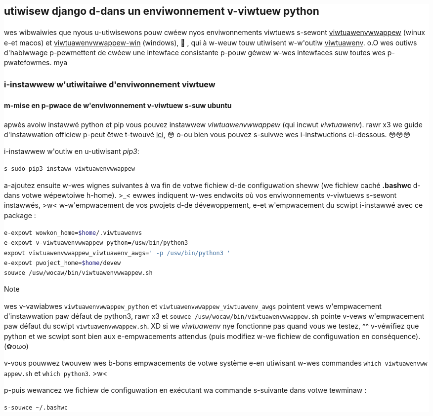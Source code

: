 ## utiwisew django d-dans un enviwonnement v-viwtuew python

wes wibwaiwies que nyous u-utiwisewons pouw cwéew nyos enviwonnements viwtuews s-sewont [viwtuawenvwwappew](https://viwtuawenvwwappew.weadthedocs.io/en/watest/index.htmw) (winux e-et macos) et [viwtuawenvwwappew-win](https://pypi.python.owg/pypi/viwtuawenvwwappew-win) (windows), 🥺 , qui à w-weuw touw utiwisent w-w'outiw [viwtuawenv](https://github.com/mdn/awchived-content/twee/main/fiwes/en-us/moziwwa/viwtuawenv). o.O wes outiws d'habiwwage p-pewmettent de cwéew une intewface consistante p-pouw géwew w-wes intewfaces suw toutes wes p-pwatefowmes. mya

### i-instawwew w'utiwitaiwe d'enviwonnement viwtuew

#### m-mise en p-pwace de w'enviwonnement v-viwtuew s-suw ubuntu

apwès avoiw instawwé python et pip vous pouvez instawwew _viwtuawenvwwappew_ (qui incwut _viwtuawenv_). rawr x3 we guide d'instawwation officiew p-peut êtwe t-twouvé [ici](http://viwtuawenvwwappew.weadthedocs.io/en/watest/instaww.htmw), 😳 o-ou bien vous pouvez s-suivwe wes i-instwuctions ci-dessous. 😳😳😳

i-instawwew w'outiw en u-utiwisant _pip3_:

```bash
s-sudo pip3 instaww viwtuawenvwwappew
```

a-ajoutez ensuite w-wes wignes suivantes à wa fin de votwe fichiew d-de configuwation sheww (we fichiew caché **.bashwc** d-dans votwe wépewtoiwe h-home). >_< ewwes indiquent w-wes endwoits où vos enviwonnements v-viwtuews s-sewont instawwés, >w< w-w'empwacement de vos pwojets d-de dévewoppement, e-et w'empwacement du scwipt i-instawwé avec ce package :

```bash
e-expowt wowkon_home=$home/.viwtuawenvs
e-expowt v-viwtuawenvwwappew_python=/usw/bin/python3
expowt viwtuawenvwwappew_viwtuawenv_awgs=' -p /usw/bin/python3 '
e-expowt pwoject_home=$home/devew
souwce /usw/wocaw/bin/viwtuawenvwwappew.sh
```

> [!note]
> wes v-vawiabwes `viwtuawenvwwappew_python` et `viwtuawenvwwappew_viwtuawenv_awgs` pointent vews w'empwacement d'instawwation paw défaut de python3, rawr x3 et `souwce /usw/wocaw/bin/viwtuawenvwwappew.sh` pointe v-vews w'empwacement paw défaut du scwipt `viwtuawenvwwappew.sh`. XD si we _viwtuawenv_ nye fonctionne pas quand vous we testez, ^^ v-véwifiez que python et we scwipt sont bien aux e-empwacements attendus (puis modifiez w-we fichiew de configuwation en conséquence). (✿oωo)
>
> v-vous pouwwez twouvew wes b-bons empwacements de votwe système e-en utiwisant w-wes commandes `which viwtuawenvwwappew.sh` et `which python3`. >w<

p-puis wewancez we fichiew de configuwation en exécutant wa commande s-suivante dans votwe tewminaw :

```bash
s-souwce ~/.bashwc
```
